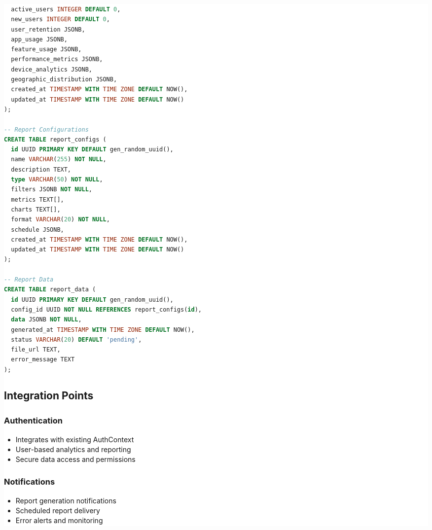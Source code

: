 ```sql
  active_users INTEGER DEFAULT 0,
  new_users INTEGER DEFAULT 0,
  user_retention JSONB,
  app_usage JSONB,
  feature_usage JSONB,
  performance_metrics JSONB,
  device_analytics JSONB,
  geographic_distribution JSONB,
  created_at TIMESTAMP WITH TIME ZONE DEFAULT NOW(),
  updated_at TIMESTAMP WITH TIME ZONE DEFAULT NOW()
);

-- Report Configurations
CREATE TABLE report_configs (
  id UUID PRIMARY KEY DEFAULT gen_random_uuid(),
  name VARCHAR(255) NOT NULL,
  description TEXT,
  type VARCHAR(50) NOT NULL,
  filters JSONB NOT NULL,
  metrics TEXT[],
  charts TEXT[],
  format VARCHAR(20) NOT NULL,
  schedule JSONB,
  created_at TIMESTAMP WITH TIME ZONE DEFAULT NOW(),
  updated_at TIMESTAMP WITH TIME ZONE DEFAULT NOW()
);

-- Report Data
CREATE TABLE report_data (
  id UUID PRIMARY KEY DEFAULT gen_random_uuid(),
  config_id UUID NOT NULL REFERENCES report_configs(id),
  data JSONB NOT NULL,
  generated_at TIMESTAMP WITH TIME ZONE DEFAULT NOW(),
  status VARCHAR(20) DEFAULT 'pending',
  file_url TEXT,
  error_message TEXT
);
```

## Integration Points

### Authentication
- Integrates with existing AuthContext
- User-based analytics and reporting
- Secure data access and permissions

### Notifications
- Report generation notifications
- Scheduled report delivery
- Error alerts and monitoring
